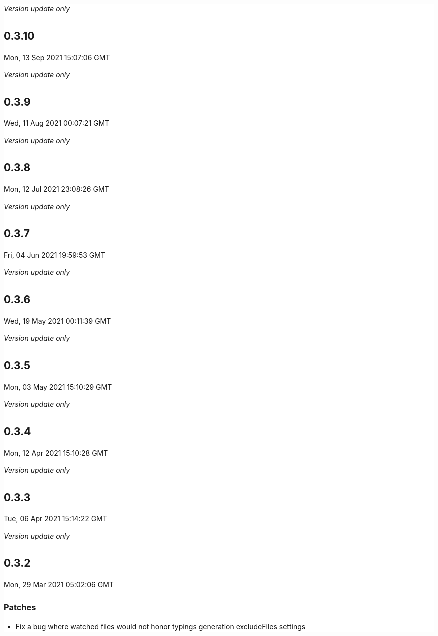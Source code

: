 _Version update only_

## 0.3.10
Mon, 13 Sep 2021 15:07:06 GMT

_Version update only_

## 0.3.9
Wed, 11 Aug 2021 00:07:21 GMT

_Version update only_

## 0.3.8
Mon, 12 Jul 2021 23:08:26 GMT

_Version update only_

## 0.3.7
Fri, 04 Jun 2021 19:59:53 GMT

_Version update only_

## 0.3.6
Wed, 19 May 2021 00:11:39 GMT

_Version update only_

## 0.3.5
Mon, 03 May 2021 15:10:29 GMT

_Version update only_

## 0.3.4
Mon, 12 Apr 2021 15:10:28 GMT

_Version update only_

## 0.3.3
Tue, 06 Apr 2021 15:14:22 GMT

_Version update only_

## 0.3.2
Mon, 29 Mar 2021 05:02:06 GMT

### Patches

- Fix a bug where watched files would not honor typings generation excludeFiles settings
